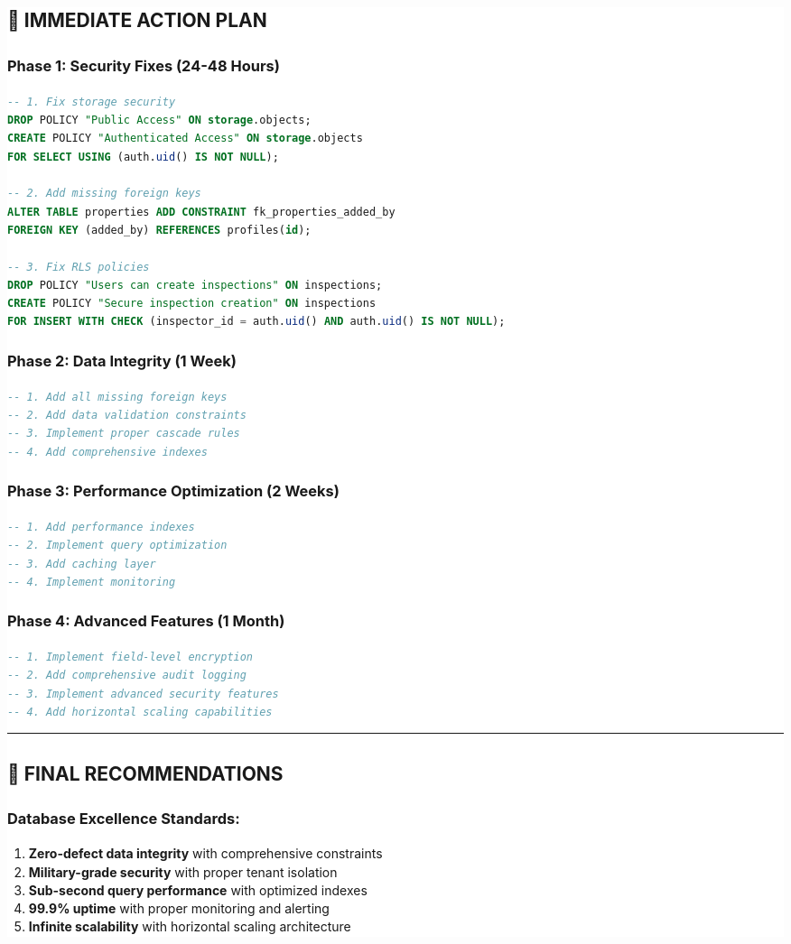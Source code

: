 
## **🔧 IMMEDIATE ACTION PLAN**

### **Phase 1: Security Fixes (24-48 Hours)**
```sql
-- 1. Fix storage security
DROP POLICY "Public Access" ON storage.objects;
CREATE POLICY "Authenticated Access" ON storage.objects 
FOR SELECT USING (auth.uid() IS NOT NULL);

-- 2. Add missing foreign keys
ALTER TABLE properties ADD CONSTRAINT fk_properties_added_by 
FOREIGN KEY (added_by) REFERENCES profiles(id);

-- 3. Fix RLS policies
DROP POLICY "Users can create inspections" ON inspections;
CREATE POLICY "Secure inspection creation" ON inspections 
FOR INSERT WITH CHECK (inspector_id = auth.uid() AND auth.uid() IS NOT NULL);
```

### **Phase 2: Data Integrity (1 Week)**
```sql
-- 1. Add all missing foreign keys
-- 2. Add data validation constraints
-- 3. Implement proper cascade rules
-- 4. Add comprehensive indexes
```

### **Phase 3: Performance Optimization (2 Weeks)**
```sql
-- 1. Add performance indexes
-- 2. Implement query optimization
-- 3. Add caching layer
-- 4. Implement monitoring
```

### **Phase 4: Advanced Features (1 Month)**
```sql
-- 1. Implement field-level encryption
-- 2. Add comprehensive audit logging
-- 3. Implement advanced security features
-- 4. Add horizontal scaling capabilities
```

---

## **🎯 FINAL RECOMMENDATIONS**

### **Database Excellence Standards:**
1. **Zero-defect data integrity** with comprehensive constraints
2. **Military-grade security** with proper tenant isolation
3. **Sub-second query performance** with optimized indexes
4. **99.9% uptime** with proper monitoring and alerting
5. **Infinite scalability** with horizontal scaling architecture
